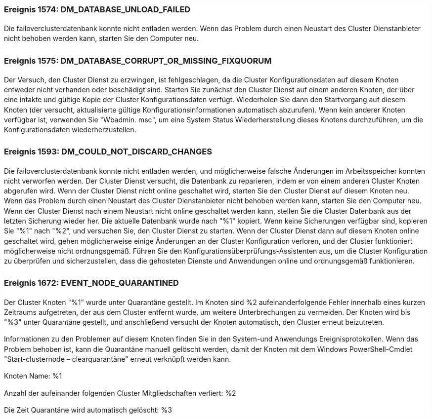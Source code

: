 ### <a name="event-1574-dm_database_unload_failed"></a>Ereignis 1574: DM_DATABASE_UNLOAD_FAILED

Die failoverclusterdatenbank konnte nicht entladen werden. Wenn das Problem durch einen Neustart des Cluster Dienstanbieter nicht behoben werden kann, starten Sie den Computer neu.

### <a name="event-1575-dm_database_corrupt_or_missing_fixquorum"></a>Ereignis 1575: DM_DATABASE_CORRUPT_OR_MISSING_FIXQUORUM

Der Versuch, den Cluster Dienst zu erzwingen, ist fehlgeschlagen, da die Cluster Konfigurationsdaten auf diesem Knoten entweder nicht vorhanden oder beschädigt sind. Starten Sie zunächst den Cluster Dienst auf einem anderen Knoten, der über eine intakte und gültige Kopie der Cluster Konfigurationsdaten verfügt. Wiederholen Sie dann den Startvorgang auf diesem Knoten (der versucht, aktualisierte gültige Konfigurationsinformationen automatisch abzurufen). Wenn kein anderer Knoten verfügbar ist, verwenden Sie "Wbadmin. msc", um eine System Status Wiederherstellung dieses Knotens durchzuführen, um die Konfigurationsdaten wiederherzustellen.

### <a name="event-1593-dm_could_not_discard_changes"></a>Ereignis 1593: DM_COULD_NOT_DISCARD_CHANGES

Die failoverclusterdatenbank konnte nicht entladen werden, und möglicherweise falsche Änderungen im Arbeitsspeicher konnten nicht verworfen werden. Der Cluster Dienst versucht, die Datenbank zu reparieren, indem er von einem anderen Cluster Knoten abgerufen wird. Wenn der Cluster Dienst nicht online geschaltet wird, starten Sie den Cluster Dienst auf diesem Knoten neu. Wenn das Problem durch einen Neustart des Cluster Dienstanbieter nicht behoben werden kann, starten Sie den Computer neu. Wenn der Cluster Dienst nach einem Neustart nicht online geschaltet werden kann, stellen Sie die Cluster Datenbank aus der letzten Sicherung wieder her. Die aktuelle Datenbank wurde nach "%1" kopiert. Wenn keine Sicherungen verfügbar sind, kopieren Sie "%1" nach "%2", und versuchen Sie, den Cluster Dienst zu starten. Wenn der Cluster Dienst dann auf diesem Knoten online geschaltet wird, gehen möglicherweise einige Änderungen an der Cluster Konfiguration verloren, und der Cluster funktioniert möglicherweise nicht ordnungsgemäß. Führen Sie den Konfigurationsüberprüfungs-Assistenten aus, um die Cluster Konfiguration zu überprüfen und sicherzustellen, dass die gehosteten Dienste und Anwendungen online und ordnungsgemäß funktionieren.

### <a name="event-1672-event_node_quarantined"></a>Ereignis 1672: EVENT_NODE_QUARANTINED

Der Cluster Knoten "%1" wurde unter Quarantäne gestellt. Im Knoten sind %2 aufeinanderfolgende Fehler innerhalb eines kurzen Zeitraums aufgetreten, der aus dem Cluster entfernt wurde, um weitere Unterbrechungen zu vermeiden. Der Knoten wird bis "%3" unter Quarantäne gestellt, und anschließend versucht der Knoten automatisch, den Cluster erneut beizutreten.

Informationen zu den Problemen auf diesem Knoten finden Sie in den System-und Anwendungs Ereignisprotokollen. Wenn das Problem behoben ist, kann die Quarantäne manuell gelöscht werden, damit der Knoten mit dem Windows PowerShell-Cmdlet "Start-clusternode – clearquarantäne" erneut verknüpft werden kann.

Knoten Name: %1

Anzahl der aufeinander folgenden Cluster Mitgliedschaften verliert: %2

Die Zeit Quarantäne wird automatisch gelöscht: %3
